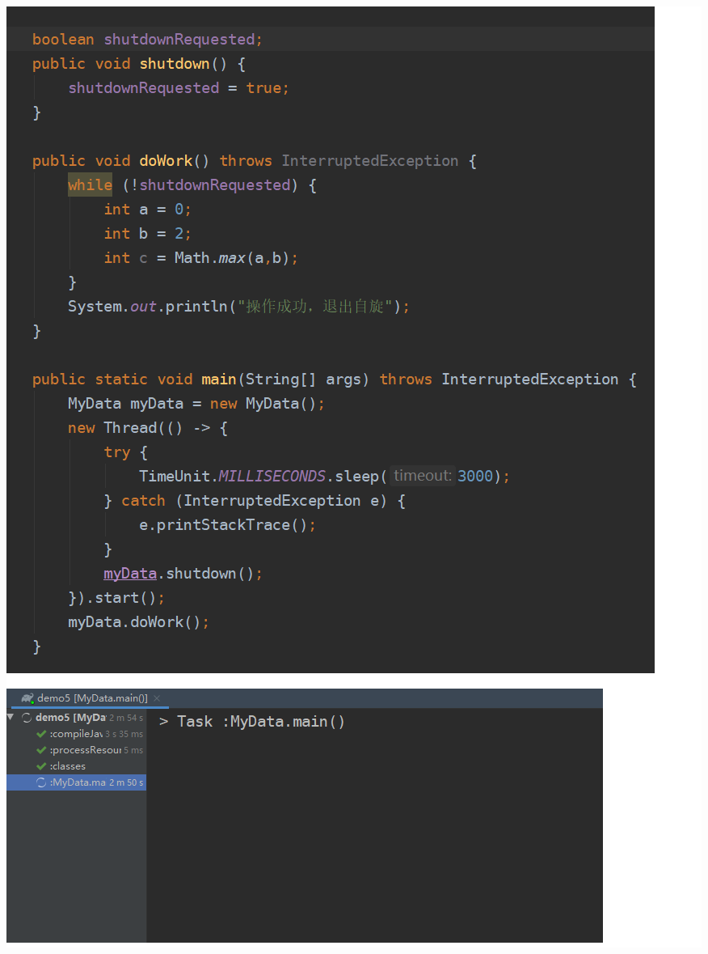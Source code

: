 ![image-20220314022521489](images/image-20220314022521489.png)

![image-20220314022706085](images/image-20220314022706085.png)
